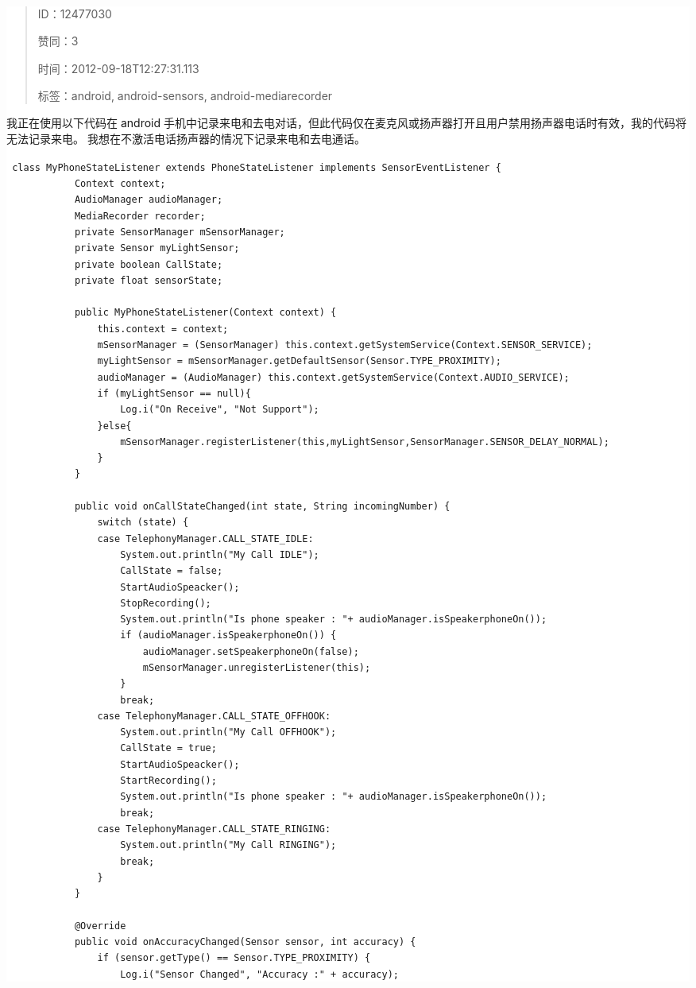 > ID：12477030
> 
> 赞同：3
> 
> 时间：2012-09-18T12:27:31.113
> 
> 标签：android, android-sensors, android-mediarecorder

我正在使用以下代码在 android 手机中记录来电和去电对话，但此代码仅在麦克风或扬声器打开且用户禁用扬声器电话时有效，我的代码将无法记录来电。
我想在不激活电话扬声器的情况下记录来电和去电通话。

```
 class MyPhoneStateListener extends PhoneStateListener implements SensorEventListener {
            Context context;
            AudioManager audioManager;
            MediaRecorder recorder;
            private SensorManager mSensorManager;
            private Sensor myLightSensor;
            private boolean CallState;
            private float sensorState;

            public MyPhoneStateListener(Context context) {
                this.context = context;
                mSensorManager = (SensorManager) this.context.getSystemService(Context.SENSOR_SERVICE);
                myLightSensor = mSensorManager.getDefaultSensor(Sensor.TYPE_PROXIMITY);
                audioManager = (AudioManager) this.context.getSystemService(Context.AUDIO_SERVICE);
                if (myLightSensor == null){
                    Log.i("On Receive", "Not Support");
                }else{
                    mSensorManager.registerListener(this,myLightSensor,SensorManager.SENSOR_DELAY_NORMAL);
                }
            }

            public void onCallStateChanged(int state, String incomingNumber) {
                switch (state) {
                case TelephonyManager.CALL_STATE_IDLE:
                    System.out.println("My Call IDLE");
                    CallState = false;
                    StartAudioSpeacker();
                    StopRecording();
                    System.out.println("Is phone speaker : "+ audioManager.isSpeakerphoneOn());
                    if (audioManager.isSpeakerphoneOn()) {
                        audioManager.setSpeakerphoneOn(false);
                        mSensorManager.unregisterListener(this);
                    }
                    break;
                case TelephonyManager.CALL_STATE_OFFHOOK:
                    System.out.println("My Call OFFHOOK");
                    CallState = true;
                    StartAudioSpeacker();
                    StartRecording();
                    System.out.println("Is phone speaker : "+ audioManager.isSpeakerphoneOn());
                    break;
                case TelephonyManager.CALL_STATE_RINGING:
                    System.out.println("My Call RINGING");
                    break;
                }
            }

            @Override
            public void onAccuracyChanged(Sensor sensor, int accuracy) {
                if (sensor.getType() == Sensor.TYPE_PROXIMITY) {
                    Log.i("Sensor Changed", "Accuracy :" + accuracy);
```